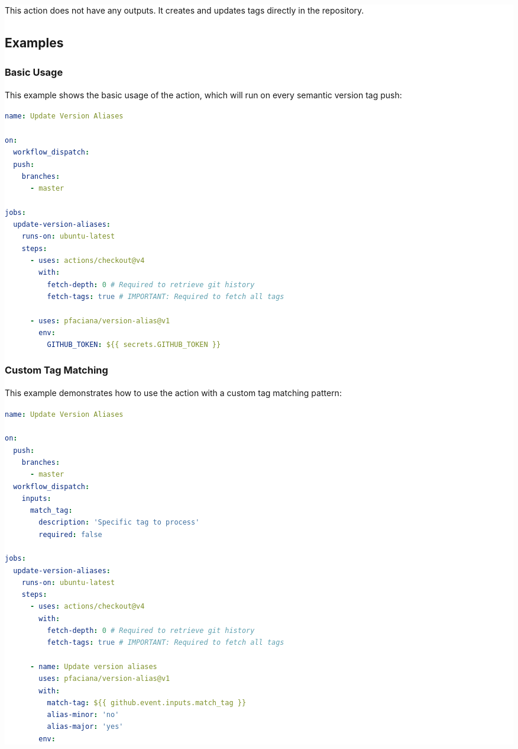 This action does not have any outputs. It creates and updates tags directly in the repository.

## Examples

### Basic Usage

This example shows the basic usage of the action, which will run on every semantic version tag push:

```yaml
name: Update Version Aliases

on:
  workflow_dispatch:
  push:
    branches:
      - master

jobs:
  update-version-aliases:
    runs-on: ubuntu-latest
    steps:
      - uses: actions/checkout@v4
        with:
          fetch-depth: 0 # Required to retrieve git history
          fetch-tags: true # IMPORTANT: Required to fetch all tags

      - uses: pfaciana/version-alias@v1
        env:
          GITHUB_TOKEN: ${{ secrets.GITHUB_TOKEN }}
```

### Custom Tag Matching

This example demonstrates how to use the action with a custom tag matching pattern:

```yaml
name: Update Version Aliases

on:
  push:
    branches:
      - master
  workflow_dispatch:
    inputs:
      match_tag:
        description: 'Specific tag to process'
        required: false

jobs:
  update-version-aliases:
    runs-on: ubuntu-latest
    steps:
      - uses: actions/checkout@v4
        with:
          fetch-depth: 0 # Required to retrieve git history
          fetch-tags: true # IMPORTANT: Required to fetch all tags

      - name: Update version aliases
        uses: pfaciana/version-alias@v1
        with:
          match-tag: ${{ github.event.inputs.match_tag }}
          alias-minor: 'no'
          alias-major: 'yes'
        env:
```
